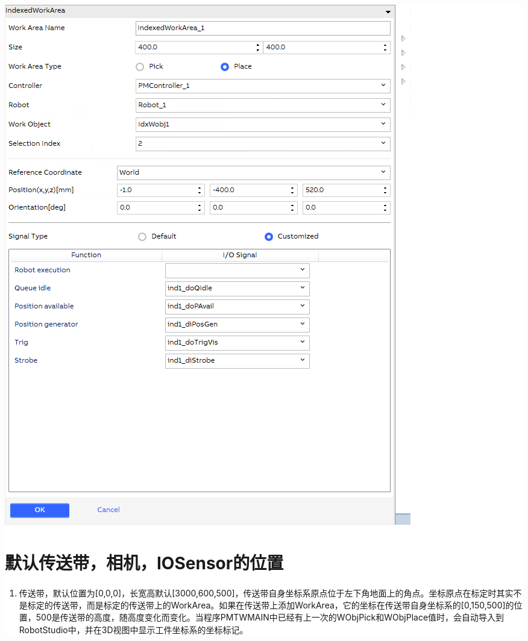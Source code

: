 ![日志文件夹](/assets/pickmaster/IndexedWorkAreaSignals.png)  

# 默认传送带，相机，IOSensor的位置
1. 传送带，默认位置为[0,0,0]，长宽高默认[3000,600,500]，传送带自身坐标系原点位于左下角地面上的角点。坐标原点在标定时其实不是标定的传送带，而是标定的传送带上的WorkArea。如果在传送带上添加WorkArea，它的坐标在传送带自身坐标系的[0,150,500]的位置，500是传送带的高度，随高度变化而变化。当程序PMTWMAIN中已经有上一次的WObjPick和WObjPlace值时，会自动导入到RobotStudio中，并在3D视图中显示工件坐标系的坐标标记。  